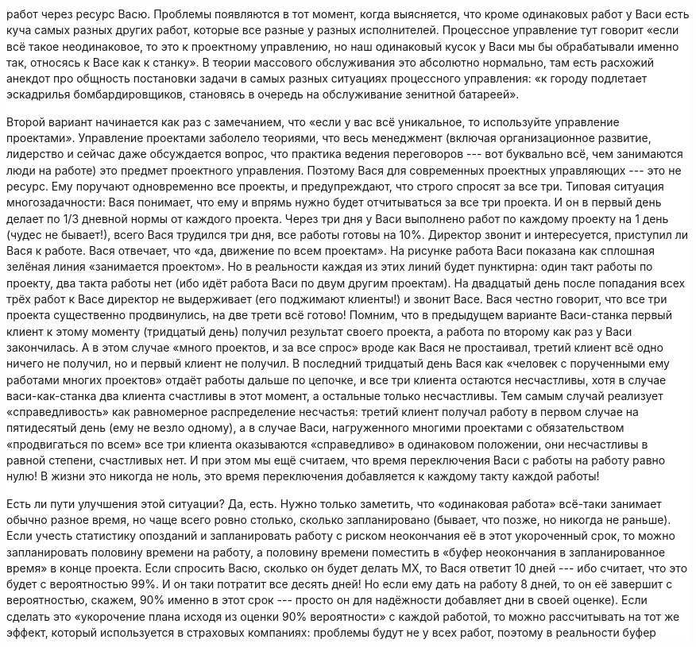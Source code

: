 работ через ресурс Васю. Проблемы появляются в тот момент, когда
выясняется, что кроме одинаковых работ у Васи есть куча самых разных
других работ, которые все разные у разных исполнителей. Процессное
управление тут говорит «если всё такое неодинаковое, то это к проектному
управлению, но наш одинаковый кусок у Васи мы бы обрабатывали именно
так, относясь к Васе как к станку». В теории массового обслуживания это
абсолютно нормально, там есть расхожий анекдот про общность постановки
задачи в самых разных ситуациях процессного управления: «к городу
подлетает эскадрилья бомбардировщиков, становясь в очередь на
обслуживание зенитной батареей».

Второй вариант начинается как раз с замечанием, что «если у вас всё
уникальное, то используйте управление проектами». Управление проектами
заболело теориями, что весь менеджмент (включая организационное
развитие, лидерство и сейчас даже обсуждается вопрос, что практика
ведения переговоров --- вот буквально всё, чем занимаются люди на
работе) это предмет проектного управления. Поэтому Вася для современных
проектных управляющих --- это не ресурс. Ему поручают одновременно все
проекты, и предупреждают, что строго спросят за все три. Типовая
ситуация многозадачности: Вася понимает, что ему и впрямь нужно будет
отчитываться за все три проекта. И он в первый день делает по 1/3
дневной нормы от каждого проекта. Через три дня у Васи выполнено работ
по каждому проекту на 1 день (чудес не бывает!), всего Вася трудился три
дня, все работы готовы на 10%. Директор звонит и интересуется, приступил
ли Вася к работе. Вася отвечает, что «да, движение по всем проектам». На
рисунке работа Васи показана как сплошная зелёная линия «занимается
проектом». Но в реальности каждая из этих линий будет пунктирна: один
такт работы по проекту, два такта работы нет (ибо идёт работа Васи по
двум другим проектам). На двадцатый день после попадания всех трёх работ
к Васе директор не выдерживает (его поджимают клиенты!) и звонит Васе.
Вася честно говорит, что все три проекта существенно продвинулись, на
две трети всё готово! Помним, что в предыдущем варианте Васи-станка
первый клиент к этому моменту (тридцатый день) получил результат своего
проекта, а работа по второму как раз у Васи закончилась. А в этом случае
«много проектов, и за все спрос» вроде как Вася не простаивал, третий
клиент всё одно ничего не получил, но и первый клиент не получил. В
последний тридцатый день Вася как «человек с порученными ему работами
многих проектов» отдаёт работы дальше по цепочке, и все три клиента
остаются несчастливы, хотя в случае васи-как-станка два клиента
счастливы в этот момент, а остальные только несчастливы. Тем самым
случай реализует «справедливость» как равномерное распределение
несчастья: третий клиент получал работу в первом случае на пятидесятый
день (ему не везло одному), а в случае Васи, нагруженного многими
проектами с обязательством «продвигаться по всем» все три клиента
оказываются «справедливо» в одинаковом положении, они несчастливы в
равной степени, счастливых нет. И при этом мы ещё считаем, что время
переключения Васи с работы на работу равно нулю! В жизни это никогда не
ноль, это время переключения добавляется к каждому такту каждой работы!

Есть ли пути улучшения этой ситуации? Да, есть. Нужно только заметить,
что «одинаковая работа» всё-таки занимает обычно разное время, но чаще
всего ровно столько, сколько запланировано (бывает, что позже, но
никогда не раньше). Если учесть статистику опозданий и запланировать
работу с риском неокончания её в этот укороченный срок, то можно
запланировать половину времени на работу, а половину времени поместить в
«буфер неокончания в запланированное время» в конце проекта. Если
спросить Васю, сколько он будет делать MX, то Вася ответит 10 дней ---
ибо считает, что это будет с вероятностью 99%. И он таки потратит все
десять дней! Но если ему дать на работу 8 дней, то он её завершит с
вероятностью, скажем, 90% именно в этот срок --- просто он для
надёжности добавляет дни в своей оценке). Если сделать это «укорочение
плана исходя из оценки 90% вероятности» с каждой работой, то можно
рассчитывать на тот же эффект, который используется в страховых
компаниях: проблемы будут не у всех работ, поэтому в реальности буфер